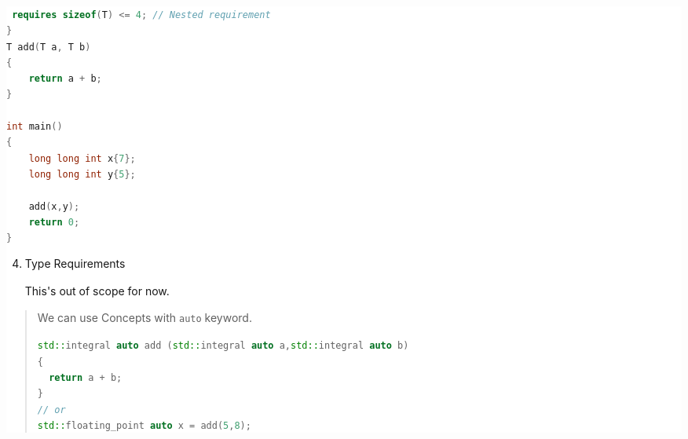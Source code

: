    ```c++
   	requires sizeof(T) <= 4; // Nested requirement
   }
   T add(T a, T b)
   {
       return a + b;
   }
   
   int main()
   {
       long long int x{7};
       long long int y{5};
   
       add(x,y);
       return 0;
   }
   ```

4. Type Requirements

   This's out of scope for now. 

> We can use Concepts with `auto` keyword.
>
> ```c++
> std::integral auto add (std::integral auto a,std::integral auto b)
> {
> 	return a + b;
> } 
> // or 
> std::floating_point auto x = add(5,8);
> ```

 



